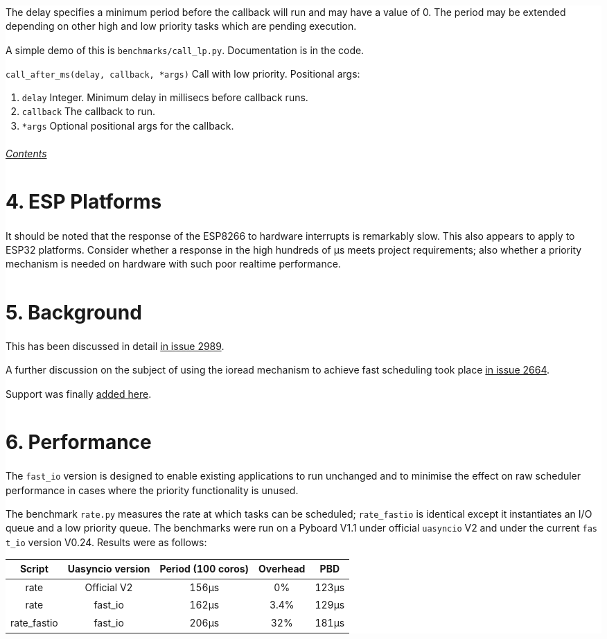 The delay specifies a minimum period before the callback will run and may have
a value of 0. The period may be extended depending on other high and low
priority tasks which are pending execution.

A simple demo of this is `benchmarks/call_lp.py`. Documentation is in the
code.

`call_after_ms(delay, callback, *args)` Call with low priority. Positional
args:  
 1. `delay` Integer. Minimum delay in millisecs before callback runs.
 2. `callback` The callback to run.
 3. `*args` Optional positional args for the callback.

###### [Contents](./FASTPOLL.md#contents)

# 4. ESP Platforms

It should be noted that the response of the ESP8266 to hardware interrupts is
remarkably slow. This also appears to apply to ESP32 platforms. Consider
whether a response in the high hundreds of μs meets project requirements; also
whether a priority mechanism is needed on hardware with such poor realtime
performance.

# 5. Background

This has been discussed in detail
[in issue 2989](https://github.com/micropython/micropython/issues/2989).

A further discussion on the subject of using the ioread mechanism to achieve
fast scheduling took place
[in issue 2664](https://github.com/micropython/micropython/issues/2664).

Support was finally [added here](https://github.com/micropython/micropython/pull/3836).

# 6. Performance

The `fast_io` version is designed to enable existing applications to run
unchanged and to minimise the effect on raw scheduler performance in cases
where the priority functionality is unused.

The benchmark `rate.py` measures the rate at which tasks can be scheduled;
`rate_fastio` is identical except it instantiates an I/O queue and a low
priority queue. The benchmarks were run on a Pyboard V1.1 under official
`uasyncio` V2 and under the current `fast_io` version V0.24. Results were as
follows:

| Script | Uasyncio version | Period (100 coros) | Overhead | PBD |
|:------:|:----------------:|:------------------:|:--------:|:---:|
| rate | Official V2 | 156μs | 0% | 123μs |
| rate | fast_io | 162μs | 3.4% | 129μs |
| rate_fastio | fast_io | 206μs | 32% | 181μs |
